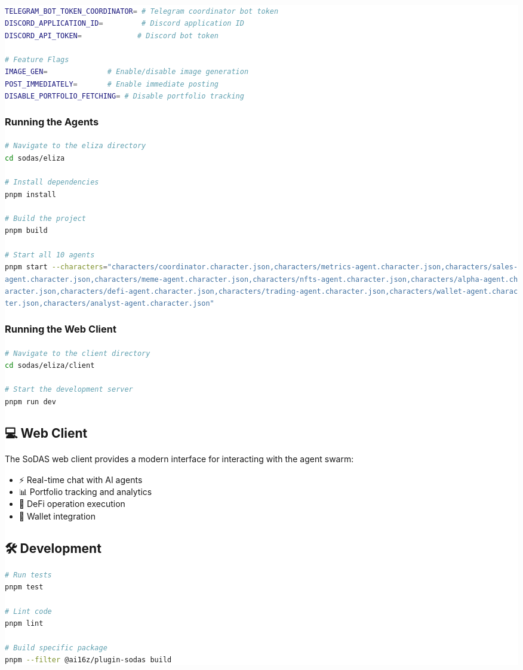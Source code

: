 ```bash
TELEGRAM_BOT_TOKEN_COORDINATOR= # Telegram coordinator bot token
DISCORD_APPLICATION_ID=         # Discord application ID
DISCORD_API_TOKEN=             # Discord bot token

# Feature Flags
IMAGE_GEN=              # Enable/disable image generation
POST_IMMEDIATELY=       # Enable immediate posting
DISABLE_PORTFOLIO_FETCHING= # Disable portfolio tracking
```

### Running the Agents

```bash
# Navigate to the eliza directory
cd sodas/eliza

# Install dependencies
pnpm install

# Build the project
pnpm build

# Start all 10 agents
pnpm start --characters="characters/coordinator.character.json,characters/metrics-agent.character.json,characters/sales-agent.character.json,characters/meme-agent.character.json,characters/nfts-agent.character.json,characters/alpha-agent.character.json,characters/defi-agent.character.json,characters/trading-agent.character.json,characters/wallet-agent.character.json,characters/analyst-agent.character.json"
```

### Running the Web Client

```bash
# Navigate to the client directory
cd sodas/eliza/client

# Start the development server
pnpm run dev
```

## 💻 Web Client

The SoDAS web client provides a modern interface for interacting with the agent swarm:

- ⚡ Real-time chat with AI agents
- 📊 Portfolio tracking and analytics
- 💱 DeFi operation execution
- 👛 Wallet integration

## 🛠️ Development

```bash
# Run tests
pnpm test

# Lint code
pnpm lint

# Build specific package
pnpm --filter @ai16z/plugin-sodas build
```
